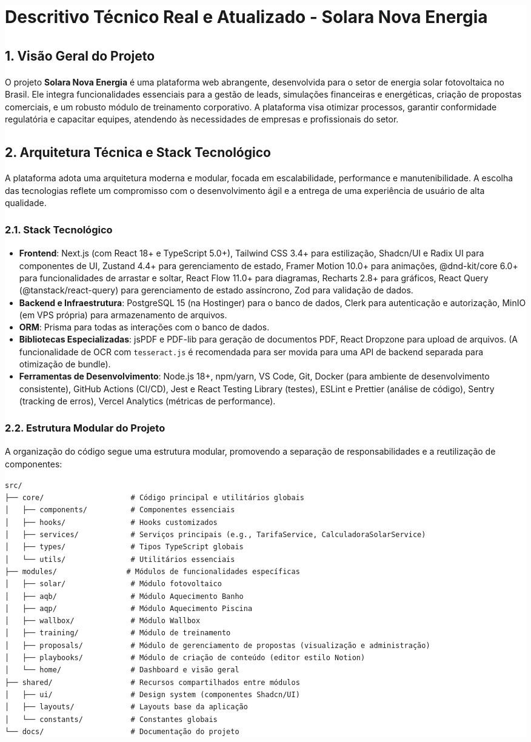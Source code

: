 # Descritivo Técnico Real e Atualizado - Solara Nova Energia

## 1. Visão Geral do Projeto

O projeto **Solara Nova Energia** é uma plataforma web abrangente, desenvolvida para o setor de energia solar fotovoltaica no Brasil. Ele integra funcionalidades essenciais para a gestão de leads, simulações financeiras e energéticas, criação de propostas comerciais, e um robusto módulo de treinamento corporativo. A plataforma visa otimizar processos, garantir conformidade regulatória e capacitar equipes, atendendo às necessidades de empresas e profissionais do setor.

## 2. Arquitetura Técnica e Stack Tecnológico

A plataforma adota uma arquitetura moderna e modular, focada em escalabilidade, performance e manutenibilidade. A escolha das tecnologias reflete um compromisso com o desenvolvimento ágil e a entrega de uma experiência de usuário de alta qualidade.

### 2.1. Stack Tecnológico

-   **Frontend**: Next.js (com React 18+ e TypeScript 5.0+), Tailwind CSS 3.4+ para estilização, Shadcn/UI e Radix UI para componentes de UI, Zustand 4.4+ para gerenciamento de estado, Framer Motion 10.0+ para animações, @dnd-kit/core 6.0+ para funcionalidades de arrastar e soltar, React Flow 11.0+ para diagramas, Recharts 2.8+ para gráficos, React Query (@tanstack/react-query) para gerenciamento de estado assíncrono, Zod para validação de dados.
-   **Backend e Infraestrutura**: PostgreSQL 15 (na Hostinger) para o banco de dados, Clerk para autenticação e autorização, MinIO (em VPS própria) para armazenamento de arquivos.
-   **ORM**: Prisma para todas as interações com o banco de dados.
-   **Bibliotecas Especializadas**: jsPDF e PDF-lib para geração de documentos PDF, React Dropzone para upload de arquivos. (A funcionalidade de OCR com `tesseract.js` é recomendada para ser movida para uma API de backend separada para otimização de bundle).
-   **Ferramentas de Desenvolvimento**: Node.js 18+, npm/yarn, VS Code, Git, Docker (para ambiente de desenvolvimento consistente), GitHub Actions (CI/CD), Jest e React Testing Library (testes), ESLint e Prettier (análise de código), Sentry (tracking de erros), Vercel Analytics (métricas de performance).

### 2.2. Estrutura Modular do Projeto

A organização do código segue uma estrutura modular, promovendo a separação de responsabilidades e a reutilização de componentes:

```
src/
├── core/                    # Código principal e utilitários globais
│   ├── components/          # Componentes essenciais
│   ├── hooks/               # Hooks customizados
│   ├── services/            # Serviços principais (e.g., TarifaService, CalculadoraSolarService)
│   ├── types/               # Tipos TypeScript globais
│   └── utils/               # Utilitários essenciais
├── modules/                # Módulos de funcionalidades específicas
│   ├── solar/               # Módulo fotovoltaico
│   ├── aqb/                 # Módulo Aquecimento Banho
│   ├── aqp/                 # Módulo Aquecimento Piscina
│   ├── wallbox/             # Módulo Wallbox
│   ├── training/            # Módulo de treinamento
│   ├── proposals/           # Módulo de gerenciamento de propostas (visualização e administração)
│   ├── playbooks/           # Módulo de criação de conteúdo (editor estilo Notion)
│   └── home/                # Dashboard e visão geral
├── shared/                  # Recursos compartilhados entre módulos
│   ├── ui/                  # Design system (componentes Shadcn/UI)
│   ├── layouts/             # Layouts base da aplicação
│   └── constants/           # Constantes globais
└── docs/                    # Documentação do projeto
```